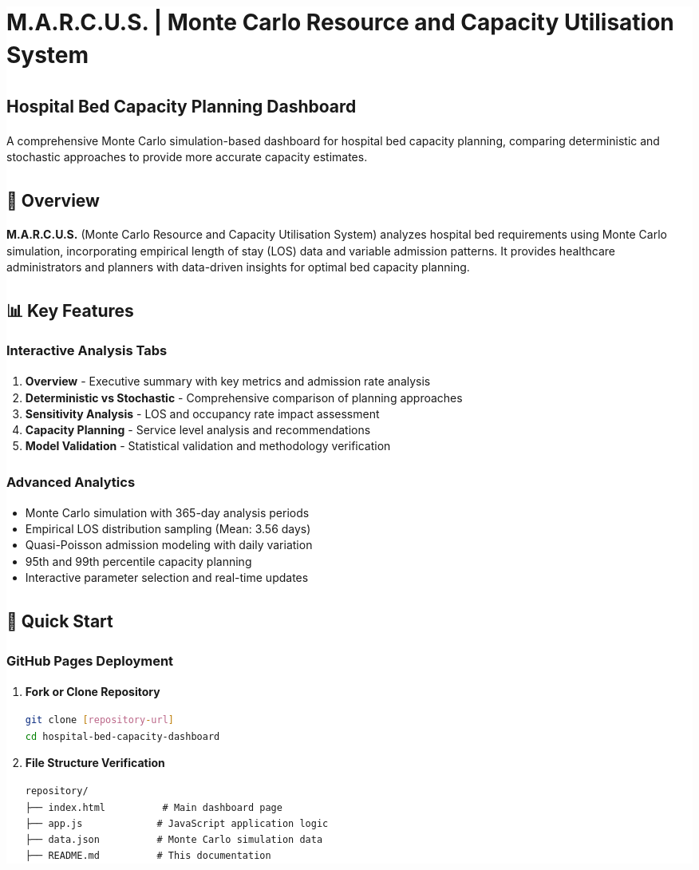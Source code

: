 # M.A.R.C.U.S. | Monte Carlo Resource and Capacity Utilisation System

## Hospital Bed Capacity Planning Dashboard

A comprehensive Monte Carlo simulation-based dashboard for hospital bed capacity planning, comparing deterministic and stochastic approaches to provide more accurate capacity estimates.

## 🏥 Overview

**M.A.R.C.U.S.** (Monte Carlo Resource and Capacity Utilisation System) analyzes hospital bed requirements using Monte Carlo simulation, incorporating empirical length of stay (LOS) data and variable admission patterns. It provides healthcare administrators and planners with data-driven insights for optimal bed capacity planning.

## 📊 Key Features

### **Interactive Analysis Tabs**
1. **Overview** - Executive summary with key metrics and admission rate analysis
2. **Deterministic vs Stochastic** - Comprehensive comparison of planning approaches
3. **Sensitivity Analysis** - LOS and occupancy rate impact assessment
4. **Capacity Planning** - Service level analysis and recommendations
5. **Model Validation** - Statistical validation and methodology verification

### **Advanced Analytics**
- Monte Carlo simulation with 365-day analysis periods
- Empirical LOS distribution sampling (Mean: 3.56 days)
- Quasi-Poisson admission modeling with daily variation
- 95th and 99th percentile capacity planning
- Interactive parameter selection and real-time updates

## 🚀 Quick Start

### **GitHub Pages Deployment**

1. **Fork or Clone Repository**
   ```bash
   git clone [repository-url]
   cd hospital-bed-capacity-dashboard
   ```

2. **File Structure Verification**
   ```
   repository/
   ├── index.html          # Main dashboard page
   ├── app.js             # JavaScript application logic
   ├── data.json          # Monte Carlo simulation data
   ├── README.md          # This documentation
   ```
